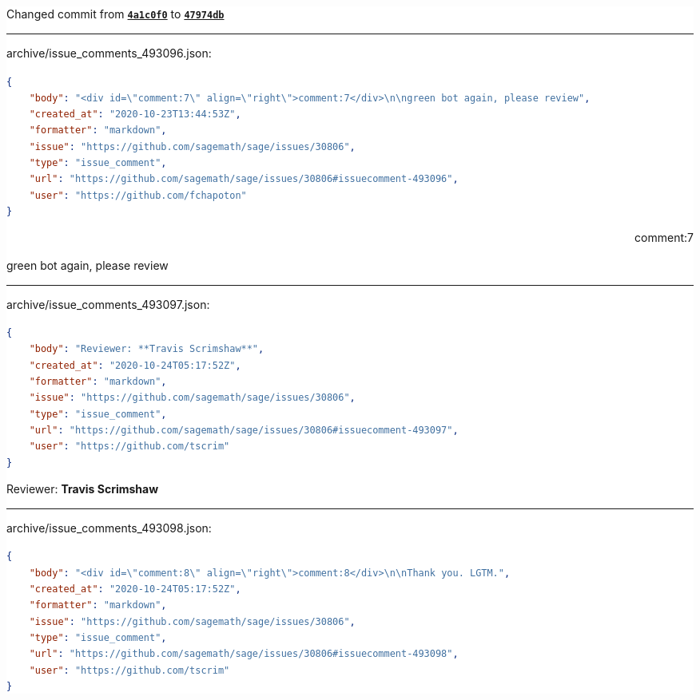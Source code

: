 Changed commit from **[`4a1c0f0`](https://github.com/sagemath/sagetrac-mirror/commit/4a1c0f03eba5a3e8234f947bf2881aa38c441149)** to **[`47974db`](https://github.com/sagemath/sagetrac-mirror/commit/47974db6f73f4a6cbe1c1bae5d95817f44b408c5)**



---

archive/issue_comments_493096.json:
```json
{
    "body": "<div id=\"comment:7\" align=\"right\">comment:7</div>\n\ngreen bot again, please review",
    "created_at": "2020-10-23T13:44:53Z",
    "formatter": "markdown",
    "issue": "https://github.com/sagemath/sage/issues/30806",
    "type": "issue_comment",
    "url": "https://github.com/sagemath/sage/issues/30806#issuecomment-493096",
    "user": "https://github.com/fchapoton"
}
```

<div id="comment:7" align="right">comment:7</div>

green bot again, please review



---

archive/issue_comments_493097.json:
```json
{
    "body": "Reviewer: **Travis Scrimshaw**",
    "created_at": "2020-10-24T05:17:52Z",
    "formatter": "markdown",
    "issue": "https://github.com/sagemath/sage/issues/30806",
    "type": "issue_comment",
    "url": "https://github.com/sagemath/sage/issues/30806#issuecomment-493097",
    "user": "https://github.com/tscrim"
}
```

Reviewer: **Travis Scrimshaw**



---

archive/issue_comments_493098.json:
```json
{
    "body": "<div id=\"comment:8\" align=\"right\">comment:8</div>\n\nThank you. LGTM.",
    "created_at": "2020-10-24T05:17:52Z",
    "formatter": "markdown",
    "issue": "https://github.com/sagemath/sage/issues/30806",
    "type": "issue_comment",
    "url": "https://github.com/sagemath/sage/issues/30806#issuecomment-493098",
    "user": "https://github.com/tscrim"
}
```
